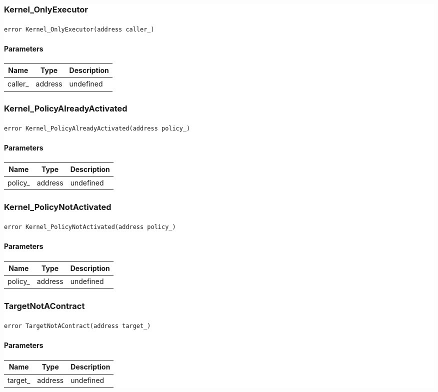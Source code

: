 ### Kernel_OnlyExecutor

```solidity
error Kernel_OnlyExecutor(address caller_)
```





#### Parameters

| Name | Type | Description |
|---|---|---|
| caller_ | address | undefined |

### Kernel_PolicyAlreadyActivated

```solidity
error Kernel_PolicyAlreadyActivated(address policy_)
```





#### Parameters

| Name | Type | Description |
|---|---|---|
| policy_ | address | undefined |

### Kernel_PolicyNotActivated

```solidity
error Kernel_PolicyNotActivated(address policy_)
```





#### Parameters

| Name | Type | Description |
|---|---|---|
| policy_ | address | undefined |

### TargetNotAContract

```solidity
error TargetNotAContract(address target_)
```





#### Parameters

| Name | Type | Description |
|---|---|---|
| target_ | address | undefined |


